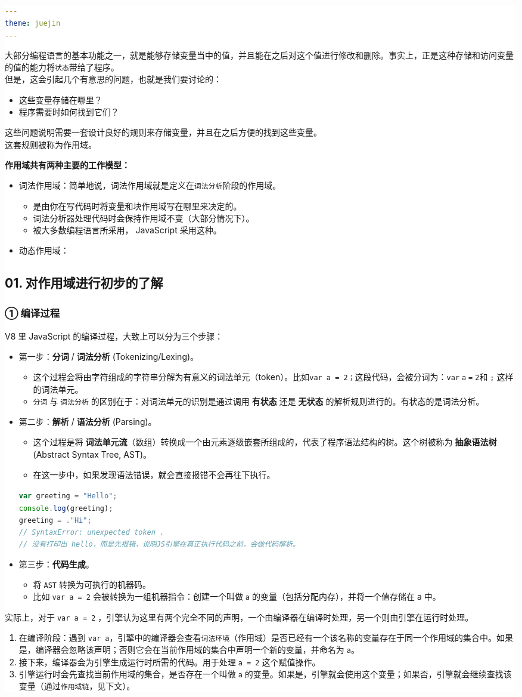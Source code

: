 ```yaml
---
theme: juejin
---
```


大部分编程语言的基本功能之一，就是能够存储变量当中的值，并且能在之后对这个值进行修改和删除。事实上，正是这种存储和访问变量的值的能力将`状态`带给了程序。  
但是，这会引起几个有意思的问题，也就是我们要讨论的：

  - 这些变量存储在哪里？
  - 程序需要时如何找到它们？

这些问题说明需要一套设计良好的规则来存储变量，并且在之后方便的找到这些变量。  
这套规则被称为作用域。

**作用域共有两种主要的工作模型：**
  - 词法作用域：简单地说，词法作用域就是定义在`词法分析`阶段的作用域。
      - 是由你在写代码时将变量和块作用域写在哪里来决定的。
      - 词法分析器处理代码时会保持作用域不变（大部分情况下）。
      - 被大多数编程语言所采用， JavaScript 采用这种。

  - 动态作用域：

## 01. 对作用域进行初步的了解

### ① 编译过程

 V8 里 JavaScript 的编译过程，大致上可以分为三个步骤：

- 第一步：**分词** / **词法分析** (Tokenizing/Lexing)。
  -  这个过程会将由字符组成的字符串分解为有意义的词法单元（token）。比如`var a = 2；`这段代码，会被分词为：`var` `a` `=` `2`和 `;` 这样的词法单元。
  - `分词` 与 `词法分析` 的区别在于：对词法单元的识别是通过调用 **有状态** 还是 **无状态** 的解析规则进行的。有状态的是词法分析。

- 第二步：**解析** / **语法分析** (Parsing)。
    - 这个过程是将 **词法单元流**（数组）转换成一个由元素逐级嵌套所组成的，代表了程序语法结构的树。这个树被称为 **抽象语法树** (Abstract Syntax Tree, AST)。
    
    - 在这一步中，如果发现语法错误，就会直接报错不会再往下执行。
     ```js
    var greeting = "Hello";
    console.log(greeting);
    greeting = ."Hi";
    // SyntaxError: unexpected token .
    // 没有打印出 hello，而是先报错，说明JS引擎在真正执行代码之前，会做代码解析。
     ```

- 第三步：**代码生成**。
    -  将 `AST` 转换为可执行的机器码。
    -  比如 `var a = 2` 会被转换为一组机器指令：创建一个叫做 `a` 的变量（包括分配内存），并将一个值存储在 a 中。

实际上，对于 `var a = 2` ，引擎认为这里有两个完全不同的声明，一个由编译器在编译时处理，另一个则由引擎在运行时处理。

1. 在编译阶段：遇到 `var a`，引擎中的编译器会查看`词法环境`（作用域）是否已经有一个该名称的变量存在于同一个作用域的集合中。如果是，编译器会忽略该声明；否则它会在当前作用域的集合中声明一个新的变量，并命名为 `a`。
2. 接下来，编译器会为引擎生成运行时所需的代码。用于处理 `a = 2` 这个赋值操作。
3. 引擎运行时会先查找当前作用域的集合，是否存在一个叫做 `a` 的变量。如果是，引擎就会使用这个变量；如果否，引擎就会继续查找该变量（通过`作用域链`，见下文）。
